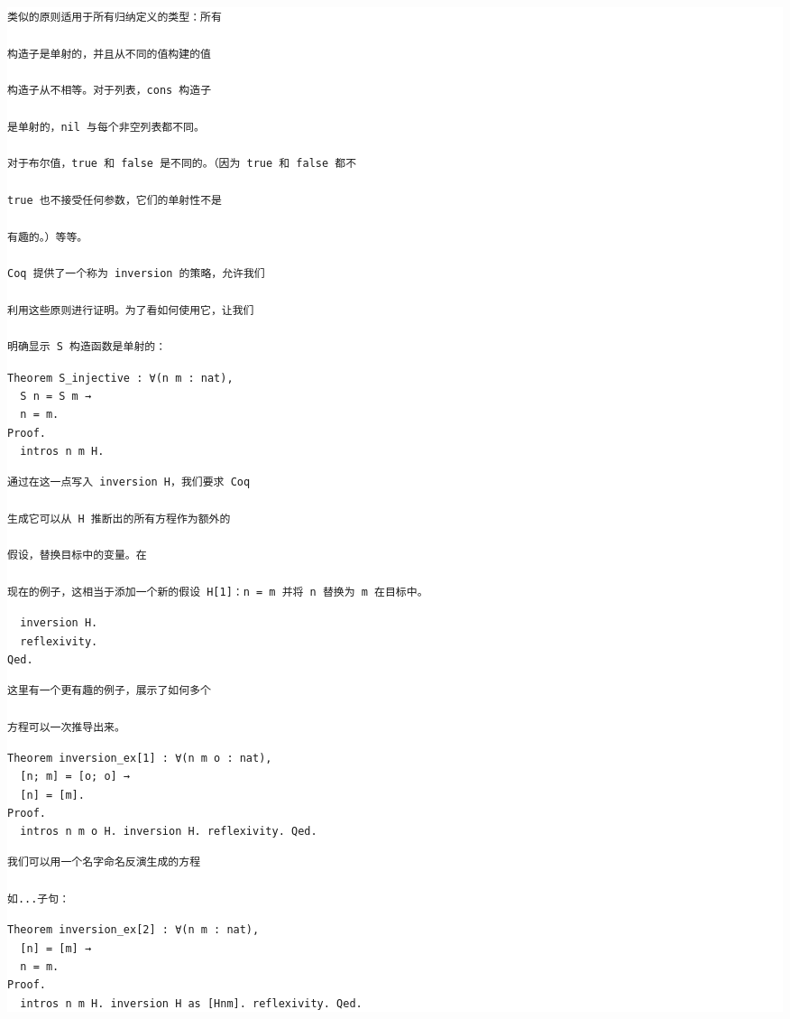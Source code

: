     类似的原则适用于所有归纳定义的类型：所有

    构造子是单射的，并且从不同的值构建的值

    构造子从不相等。对于列表，cons 构造子

    是单射的，nil 与每个非空列表都不同。

    对于布尔值，true 和 false 是不同的。（因为 true 和 false 都不

    true 也不接受任何参数，它们的单射性不是

    有趣的。）等等。

    Coq 提供了一个称为 inversion 的策略，允许我们

    利用这些原则进行证明。为了看如何使用它，让我们

    明确显示 S 构造函数是单射的：

```
Theorem S_injective : ∀(n m : nat),
  S n = S m →
  n = m.
Proof.
  intros n m H.

```

    通过在这一点写入 inversion H，我们要求 Coq

    生成它可以从 H 推断出的所有方程作为额外的

    假设，替换目标中的变量。在

    现在的例子，这相当于添加一个新的假设 H[1]：n = m 并将 n 替换为 m 在目标中。

```
  inversion H.
  reflexivity.
Qed.

```

    这里有一个更有趣的例子，展示了如何多个

    方程可以一次推导出来。

```
Theorem inversion_ex[1] : ∀(n m o : nat),
  [n; m] = [o; o] →
  [n] = [m].
Proof.
  intros n m o H. inversion H. reflexivity. Qed.

```

    我们可以用一个名字命名反演生成的方程

    如...子句：

```
Theorem inversion_ex[2] : ∀(n m : nat),
  [n] = [m] →
  n = m.
Proof.
  intros n m H. inversion H as [Hnm]. reflexivity. Qed.

```
